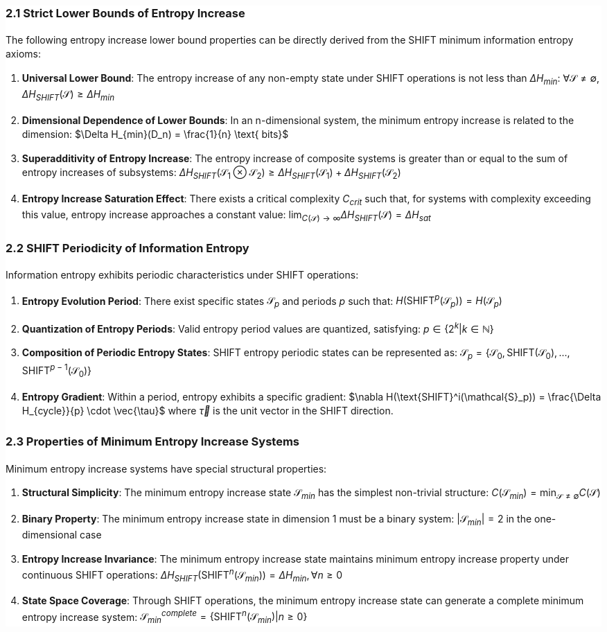 ### 2.1 Strict Lower Bounds of Entropy Increase

The following entropy increase lower bound properties can be directly derived from the SHIFT minimum information entropy axioms:

1. **Universal Lower Bound**: The entropy increase of any non-empty state under SHIFT operations is not less than $`\Delta H_{min}`$:
   $`\forall \mathcal{S} \neq \emptyset, \Delta H_{SHIFT}(\mathcal{S}) \geq \Delta H_{min}`$

2. **Dimensional Dependence of Lower Bounds**: In an n-dimensional system, the minimum entropy increase is related to the dimension:
   $`\Delta H_{min}(D_n) = \frac{1}{n} \text{ bits}`$

3. **Superadditivity of Entropy Increase**: The entropy increase of composite systems is greater than or equal to the sum of entropy increases of subsystems:
   $`\Delta H_{SHIFT}(\mathcal{S}_1 \otimes \mathcal{S}_2) \geq \Delta H_{SHIFT}(\mathcal{S}_1) + \Delta H_{SHIFT}(\mathcal{S}_2)`$

4. **Entropy Increase Saturation Effect**: There exists a critical complexity $`C_{crit}`$ such that, for systems with complexity exceeding this value, entropy increase approaches a constant value:
   $`\lim_{C(\mathcal{S}) \to \infty} \Delta H_{SHIFT}(\mathcal{S}) = \Delta H_{sat}`$

### 2.2 SHIFT Periodicity of Information Entropy

Information entropy exhibits periodic characteristics under SHIFT operations:

1. **Entropy Evolution Period**: There exist specific states $`\mathcal{S}_p`$ and periods $`p`$ such that:
   $`H(\text{SHIFT}^p(\mathcal{S}_p)) = H(\mathcal{S}_p)`$

2. **Quantization of Entropy Periods**: Valid entropy period values are quantized, satisfying:
   $`p \in \{2^k | k \in \mathbb{N}\}`$

3. **Composition of Periodic Entropy States**: SHIFT entropy periodic states can be represented as:
   $`\mathcal{S}_p = \{\mathcal{S}_0, \text{SHIFT}(\mathcal{S}_0), ..., \text{SHIFT}^{p-1}(\mathcal{S}_0)\}`$

4. **Entropy Gradient**: Within a period, entropy exhibits a specific gradient:
   $`\nabla H(\text{SHIFT}^i(\mathcal{S}_p)) = \frac{\Delta H_{cycle}}{p} \cdot \vec{\tau}`$
   where $`\vec{\tau}`$ is the unit vector in the SHIFT direction.

### 2.3 Properties of Minimum Entropy Increase Systems

Minimum entropy increase systems have special structural properties:

1. **Structural Simplicity**: The minimum entropy increase state $`\mathcal{S}_{min}`$ has the simplest non-trivial structure:
   $`C(\mathcal{S}_{min}) = \min_{\mathcal{S} \neq \emptyset} C(\mathcal{S})`$

2. **Binary Property**: The minimum entropy increase state in dimension 1 must be a binary system:
   $`|\mathcal{S}_{min}| = 2`$ in the one-dimensional case

3. **Entropy Increase Invariance**: The minimum entropy increase state maintains minimum entropy increase property under continuous SHIFT operations:
   $`\Delta H_{SHIFT}(\text{SHIFT}^n(\mathcal{S}_{min})) = \Delta H_{min}, \forall n \geq 0`$

4. **State Space Coverage**: Through SHIFT operations, the minimum entropy increase state can generate a complete minimum entropy increase system:
   $`\mathcal{S}_{min}^{complete} = \{\text{SHIFT}^n(\mathcal{S}_{min}) | n \geq 0\}`$
